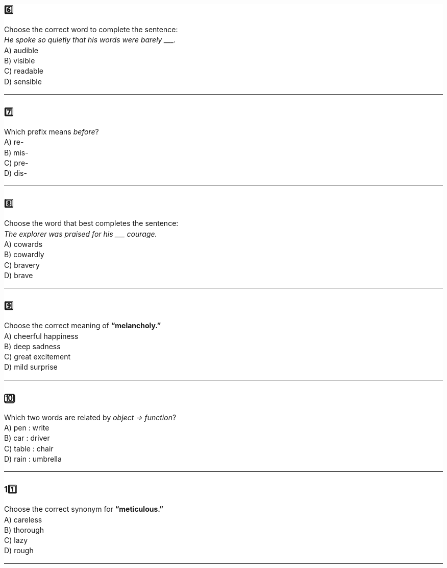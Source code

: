 
### 6️⃣  
Choose the correct word to complete the sentence:  
*He spoke so quietly that his words were barely ___.*  
A) audible  
B) visible  
C) readable  
D) sensible  

---

### 7️⃣  
Which prefix means *before*?  
A) re-  
B) mis-  
C) pre-  
D) dis-  

---

### 8️⃣  
Choose the word that best completes the sentence:  
*The explorer was praised for his ___ courage.*  
A) cowards  
B) cowardly  
C) bravery  
D) brave  

---

### 9️⃣  
Choose the correct meaning of **“melancholy.”**  
A) cheerful happiness  
B) deep sadness  
C) great excitement  
D) mild surprise  

---

### 🔟  
Which two words are related by *object → function*?  
A) pen : write  
B) car : driver  
C) table : chair  
D) rain : umbrella  

---

### 11️⃣  
Choose the correct synonym for **“meticulous.”**  
A) careless  
B) thorough  
C) lazy  
D) rough  

---